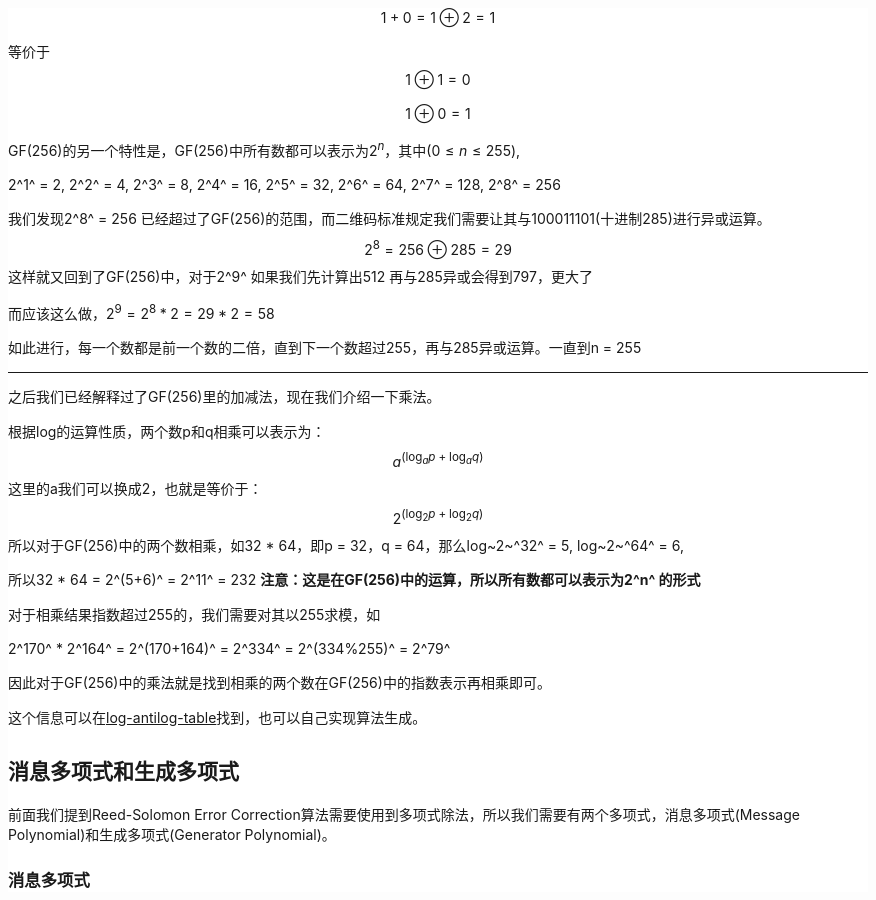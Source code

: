 $$
1 + 0 = 1 \oplus 2 =1
$$

等价于
$$
1 \oplus 1 = 0
$$

$$
1 \oplus 0 = 1
$$

GF(256)的另一个特性是，GF(256)中所有数都可以表示为$2^n$，其中$( 0 \le n \le 255)$,

2^1^ = 2,   2^2^ = 4,   2^3^ = 8,   2^4^ = 16,   2^5^ = 32,   2^6^ = 64,   2^7^ = 128,   2^8^ = 256

我们发现2^8^ = 256 已经超过了GF(256)的范围，而二维码标准规定我们需要让其与100011101(十进制285)进行异或运算。
$$
2^8 = 256 \oplus 285 = 29
$$
 这样就又回到了GF(256)中，对于2^9^ 如果我们先计算出512 再与285异或会得到797，更大了

而应该这么做，$2^9 = 2^8 * 2 = 29 * 2 = 58$

如此进行，每一个数都是前一个数的二倍，直到下一个数超过255，再与285异或运算。一直到n = 255

---

之后我们已经解释过了GF(256)里的加减法，现在我们介绍一下乘法。

根据log的运算性质，两个数p和q相乘可以表示为：
$$
a^\left(\log_{a}{p} + \log_{a}{q}\right)
$$
这里的a我们可以换成2，也就是等价于：
$$
2^\left(\log_{2}{p} + \log_{2}{q}\right)
$$
所以对于GF(256)中的两个数相乘，如32 * 64，即p = 32，q = 64，那么log~2~^32^ = 5, log~2~^64^ = 6,

所以32 * 64 = 2^(5+6)^ = 2^11^  = 232 **注意：这是在GF(256)中的运算，所以所有数都可以表示为2^n^ 的形式**

对于相乘结果指数超过255的，我们需要对其以255求模，如

2^170^ * 2^164^ = 2^(170+164)^ = 2^334^ = 2^(334%255)^  = 2^79^ 

 因此对于GF(256)中的乘法就是找到相乘的两个数在GF(256)中的指数表示再相乘即可。

这个信息可以在[log-antilog-table](https://www.thonky.com/qr-code-tutorial/log-antilog-table)找到，也可以自己实现算法生成。

## 消息多项式和生成多项式

前面我们提到Reed-Solomon Error Correction算法需要使用到多项式除法，所以我们需要有两个多项式，消息多项式(Message Polynomial)和生成多项式(Generator Polynomial)。

### 消息多项式
